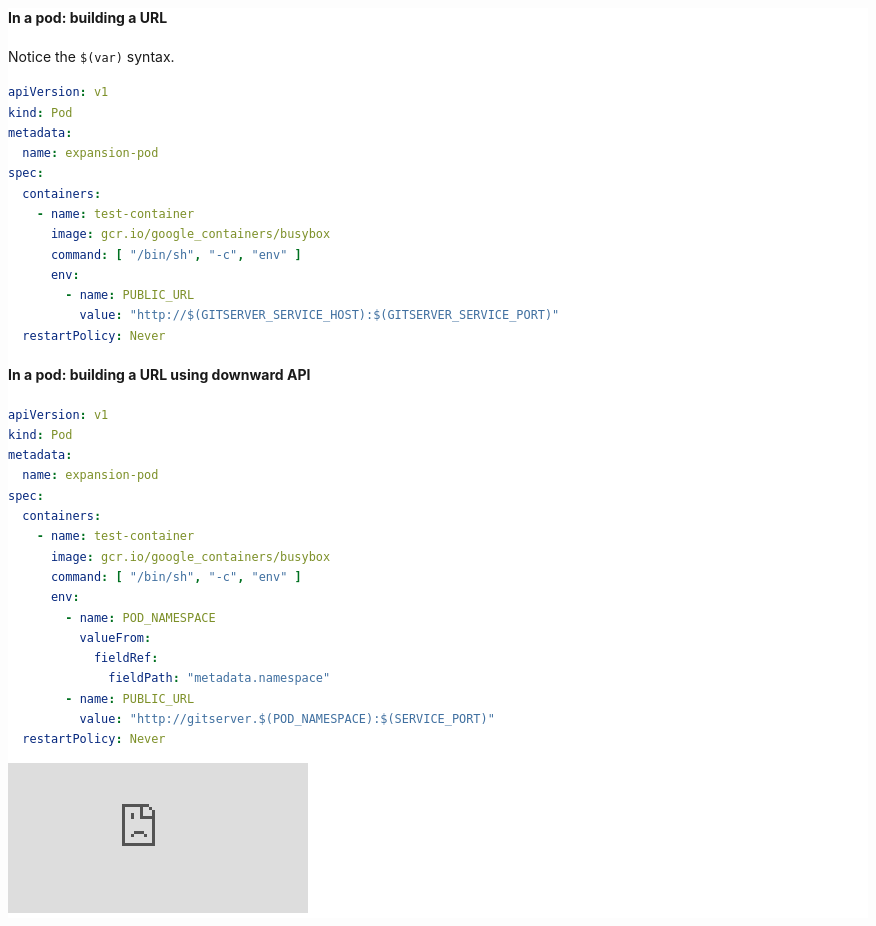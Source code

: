 #### In a pod: building a URL

Notice the `$(var)` syntax.

```yaml
apiVersion: v1
kind: Pod
metadata:
  name: expansion-pod
spec:
  containers:
    - name: test-container
      image: gcr.io/google_containers/busybox
      command: [ "/bin/sh", "-c", "env" ]
      env:
        - name: PUBLIC_URL
          value: "http://$(GITSERVER_SERVICE_HOST):$(GITSERVER_SERVICE_PORT)"
  restartPolicy: Never
```

#### In a pod: building a URL using downward API

```yaml
apiVersion: v1
kind: Pod
metadata:
  name: expansion-pod
spec:
  containers:
    - name: test-container
      image: gcr.io/google_containers/busybox
      command: [ "/bin/sh", "-c", "env" ]
      env:
        - name: POD_NAMESPACE
          valueFrom:
            fieldRef:
              fieldPath: "metadata.namespace"
        - name: PUBLIC_URL
          value: "http://gitserver.$(POD_NAMESPACE):$(SERVICE_PORT)"
  restartPolicy: Never
```



[![Analytics](https://kubernetes-site.appspot.com/UA-36037335-10/GitHub/docs/design/expansion.md?pixel)]()

